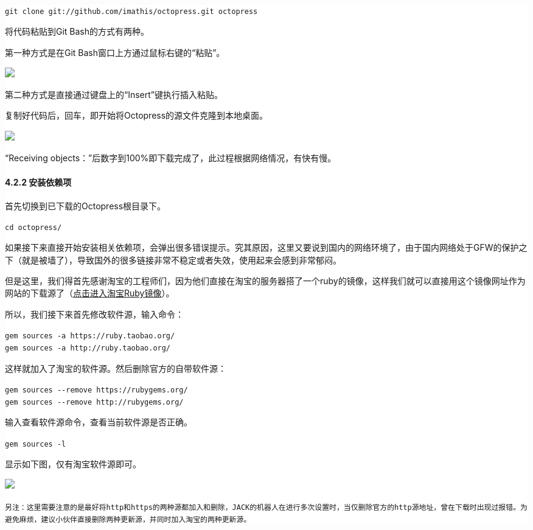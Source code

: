 ```
git clone git://github.com/imathis/octopress.git octopress
```

将代码粘贴到Git Bash的方式有两种。

第一种方式是在Git Bash窗口上方通过鼠标右键的“粘贴”。

![](http://www.loverobots.cn/wp-content/uploads/2015/06/Octopress-setup-05.jpg)

第二种方式是直接通过键盘上的“Insert”键执行插入粘贴。

复制好代码后，回车，即开始将Octopress的源文件克隆到本地桌面。

![](http://www.loverobots.cn/wp-content/uploads/2015/06/Octopress-setup-06.jpg)

“Receiving objects：”后数字到100%即下载完成了，此过程根据网络情况，有快有慢。

#### 4.2.2 安装依赖项

首先切换到已下载的Octopress根目录下。

```
cd octopress/
```

如果接下来直接开始安装相关依赖项，会弹出很多错误提示。究其原因，这里又要说到国内的网络环境了，由于国内网络处于GFW的保护之下（就是被墙了），导致国外的很多链接非常不稳定或者失效，使用起来会感到非常郁闷。

但是这里，我们得首先感谢淘宝的工程师们，因为他们直接在淘宝的服务器搭了一个ruby的镜像，这样我们就可以直接用这个镜像网址作为网站的下载源了（[点击进入淘宝Ruby镜像](http://ruby.taobao.org/)）。

所以，我们接下来首先修改软件源，输入命令：

```
gem sources -a https://ruby.taobao.org/
gem sources -a http://ruby.taobao.org/
```

这样就加入了淘宝的软件源。然后删除官方的自带软件源：

```
gem sources --remove https://rubygems.org/
gem sources --remove http://rubygems.org/
```

输入查看软件源命令，查看当前软件源是否正确。

```
gem sources -l
```

显示如下图，仅有淘宝软件源即可。

![](http://www.loverobots.cn/wp-content/uploads/2015/06/Octopress-setup-22.jpg)

```
另注：这里需要注意的是最好将http和https的两种源都加入和删除，JACK的机器人在进行多次设置时，当仅删除官方的http源地址，曾在下载时出现过报错。为避免麻烦，建议小伙伴直接删除两种更新源，并同时加入淘宝的两种更新源。
```
